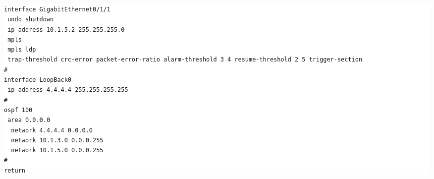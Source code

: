   ```
  interface GigabitEthernet0/1/1                                                  
   undo shutdown  
   ip address 10.1.5.2 255.255.255.0
   mpls           
   mpls ldp
   trap-threshold crc-error packet-error-ratio alarm-threshold 3 4 resume-threshold 2 5 trigger-section
  #              
  interface LoopBack0
   ip address 4.4.4.4 255.255.255.255
  #
  ospf 100        
   area 0.0.0.0   
    network 4.4.4.4 0.0.0.0
    network 10.1.3.0 0.0.0.255
    network 10.1.5.0 0.0.0.255
  #                                                                             
  return
  ```